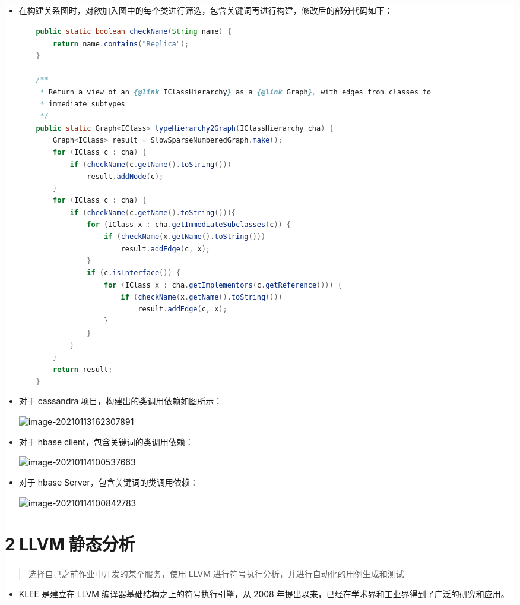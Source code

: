   - 在构建关系图时，对欲加入图中的每个类进行筛选，包含关键词再进行构建，修改后的部分代码如下：

    ```java
        public static boolean checkName(String name) {
            return name.contains("Replica");
        }
    
        /**
         * Return a view of an {@link IClassHierarchy} as a {@link Graph}, with edges from classes to
         * immediate subtypes
         */
        public static Graph<IClass> typeHierarchy2Graph(IClassHierarchy cha) {
            Graph<IClass> result = SlowSparseNumberedGraph.make();
            for (IClass c : cha) {
                if (checkName(c.getName().toString()))
                    result.addNode(c);
            }
            for (IClass c : cha) {
                if (checkName(c.getName().toString())){
                    for (IClass x : cha.getImmediateSubclasses(c)) {
                        if (checkName(x.getName().toString()))
                            result.addEdge(c, x);
                    }
                    if (c.isInterface()) {
                        for (IClass x : cha.getImplementors(c.getReference())) {
                            if (checkName(x.getName().toString()))
                                result.addEdge(c, x);
                        }
                    }
                }
            }
            return result;
        }
    ```

- 对于 cassandra 项目，构建出的类调用依赖如图所示：

  ![image-20210113162307891](http://media.sumblog.cn/uPic/2021-01-13image-20210113162307891F2R9t9.png)

- 对于 hbase client，包含关键词的类调用依赖：

  ![image-20210114100537663](http://media.sumblog.cn/uPic/2021-01-14image-20210114100537663IoENPf.png)

- 对于 hbase Server，包含关键词的类调用依赖：

  ![image-20210114100842783](http://media.sumblog.cn/uPic/2021-01-14image-20210114100842783zqy99K.png)

# 2 LLVM 静态分析

> 选择自己之前作业中开发的某个服务，使用 LLVM 进行符号执行分析，并进行自动化的用例生成和测试

- KLEE 是建立在 LLVM 编译器基础结构之上的符号执行引擎，从 2008 年提出以来，已经在学术界和工业界得到了广泛的研究和应用。
